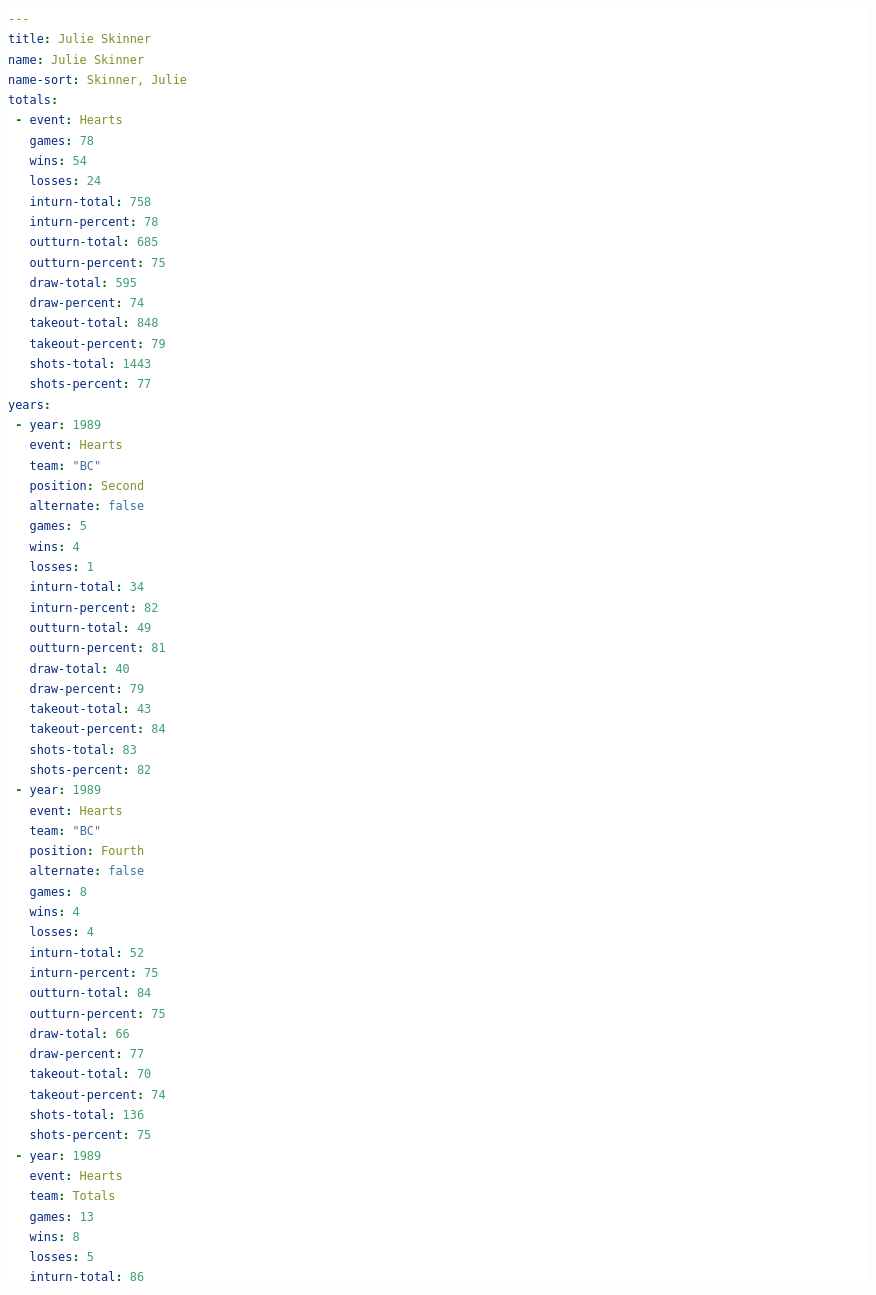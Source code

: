 ```yaml
---
title: Julie Skinner
name: Julie Skinner
name-sort: Skinner, Julie
totals:
 - event: Hearts
   games: 78
   wins: 54
   losses: 24
   inturn-total: 758
   inturn-percent: 78
   outturn-total: 685
   outturn-percent: 75
   draw-total: 595
   draw-percent: 74
   takeout-total: 848
   takeout-percent: 79
   shots-total: 1443
   shots-percent: 77
years:
 - year: 1989
   event: Hearts
   team: "BC"
   position: Second
   alternate: false
   games: 5
   wins: 4
   losses: 1
   inturn-total: 34
   inturn-percent: 82
   outturn-total: 49
   outturn-percent: 81
   draw-total: 40
   draw-percent: 79
   takeout-total: 43
   takeout-percent: 84
   shots-total: 83
   shots-percent: 82
 - year: 1989
   event: Hearts
   team: "BC"
   position: Fourth
   alternate: false
   games: 8
   wins: 4
   losses: 4
   inturn-total: 52
   inturn-percent: 75
   outturn-total: 84
   outturn-percent: 75
   draw-total: 66
   draw-percent: 77
   takeout-total: 70
   takeout-percent: 74
   shots-total: 136
   shots-percent: 75
 - year: 1989
   event: Hearts
   team: Totals
   games: 13
   wins: 8
   losses: 5
   inturn-total: 86
```